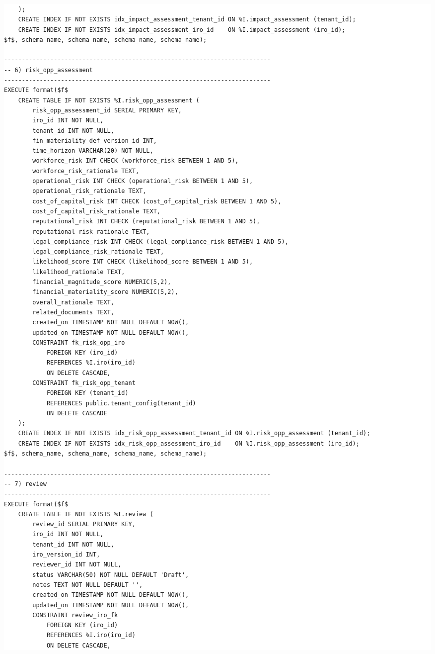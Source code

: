         );
        CREATE INDEX IF NOT EXISTS idx_impact_assessment_tenant_id ON %I.impact_assessment (tenant_id);
        CREATE INDEX IF NOT EXISTS idx_impact_assessment_iro_id    ON %I.impact_assessment (iro_id);
    $f$, schema_name, schema_name, schema_name, schema_name);

    ---------------------------------------------------------------------------
    -- 6) risk_opp_assessment
    ---------------------------------------------------------------------------
    EXECUTE format($f$
        CREATE TABLE IF NOT EXISTS %I.risk_opp_assessment (
            risk_opp_assessment_id SERIAL PRIMARY KEY,
            iro_id INT NOT NULL,
            tenant_id INT NOT NULL,
            fin_materiality_def_version_id INT,
            time_horizon VARCHAR(20) NOT NULL,
            workforce_risk INT CHECK (workforce_risk BETWEEN 1 AND 5),
            workforce_risk_rationale TEXT,
            operational_risk INT CHECK (operational_risk BETWEEN 1 AND 5),
            operational_risk_rationale TEXT,
            cost_of_capital_risk INT CHECK (cost_of_capital_risk BETWEEN 1 AND 5),
            cost_of_capital_risk_rationale TEXT,
            reputational_risk INT CHECK (reputational_risk BETWEEN 1 AND 5),
            reputational_risk_rationale TEXT,
            legal_compliance_risk INT CHECK (legal_compliance_risk BETWEEN 1 AND 5),
            legal_compliance_risk_rationale TEXT,
            likelihood_score INT CHECK (likelihood_score BETWEEN 1 AND 5),
            likelihood_rationale TEXT,
            financial_magnitude_score NUMERIC(5,2),
            financial_materiality_score NUMERIC(5,2),
            overall_rationale TEXT,
            related_documents TEXT,
            created_on TIMESTAMP NOT NULL DEFAULT NOW(),
            updated_on TIMESTAMP NOT NULL DEFAULT NOW(),
            CONSTRAINT fk_risk_opp_iro
                FOREIGN KEY (iro_id)
                REFERENCES %I.iro(iro_id)
                ON DELETE CASCADE,
            CONSTRAINT fk_risk_opp_tenant
                FOREIGN KEY (tenant_id)
                REFERENCES public.tenant_config(tenant_id)
                ON DELETE CASCADE
        );
        CREATE INDEX IF NOT EXISTS idx_risk_opp_assessment_tenant_id ON %I.risk_opp_assessment (tenant_id);
        CREATE INDEX IF NOT EXISTS idx_risk_opp_assessment_iro_id    ON %I.risk_opp_assessment (iro_id);
    $f$, schema_name, schema_name, schema_name, schema_name);

    ---------------------------------------------------------------------------
    -- 7) review
    ---------------------------------------------------------------------------
    EXECUTE format($f$
        CREATE TABLE IF NOT EXISTS %I.review (
            review_id SERIAL PRIMARY KEY,
            iro_id INT NOT NULL,
            tenant_id INT NOT NULL,
            iro_version_id INT,
            reviewer_id INT NOT NULL,
            status VARCHAR(50) NOT NULL DEFAULT 'Draft',
            notes TEXT NOT NULL DEFAULT '',
            created_on TIMESTAMP NOT NULL DEFAULT NOW(),
            updated_on TIMESTAMP NOT NULL DEFAULT NOW(),
            CONSTRAINT review_iro_fk
                FOREIGN KEY (iro_id)
                REFERENCES %I.iro(iro_id)
                ON DELETE CASCADE,